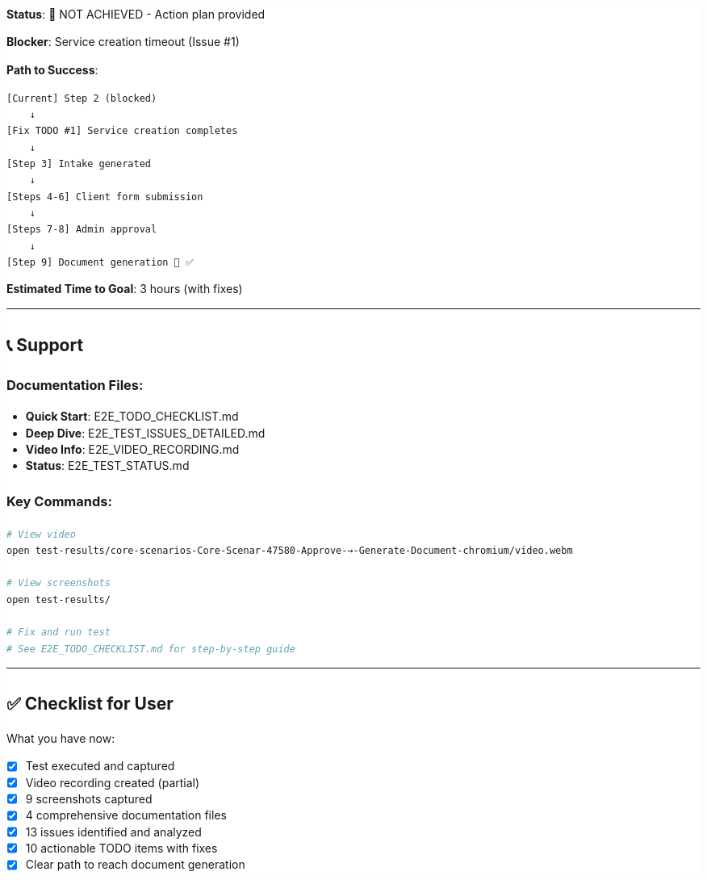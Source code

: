 **Status**: 🔴 NOT ACHIEVED - Action plan provided

**Blocker**: Service creation timeout (Issue #1)

**Path to Success**:
```
[Current] Step 2 (blocked) 
    ↓
[Fix TODO #1] Service creation completes
    ↓
[Step 3] Intake generated
    ↓
[Steps 4-6] Client form submission
    ↓
[Steps 7-8] Admin approval
    ↓
[Step 9] Document generation 🎯 ✅
```

**Estimated Time to Goal**: 3 hours (with fixes)

---

## 📞 Support

### Documentation Files:
- **Quick Start**: E2E_TODO_CHECKLIST.md
- **Deep Dive**: E2E_TEST_ISSUES_DETAILED.md
- **Video Info**: E2E_VIDEO_RECORDING.md
- **Status**: E2E_TEST_STATUS.md

### Key Commands:
```bash
# View video
open test-results/core-scenarios-Core-Scenar-47580-Approve-→-Generate-Document-chromium/video.webm

# View screenshots
open test-results/

# Fix and run test
# See E2E_TODO_CHECKLIST.md for step-by-step guide
```

---

## ✅ Checklist for User

What you have now:
- [x] Test executed and captured
- [x] Video recording created (partial)
- [x] 9 screenshots captured
- [x] 4 comprehensive documentation files
- [x] 13 issues identified and analyzed
- [x] 10 actionable TODO items with fixes
- [x] Clear path to reach document generation
